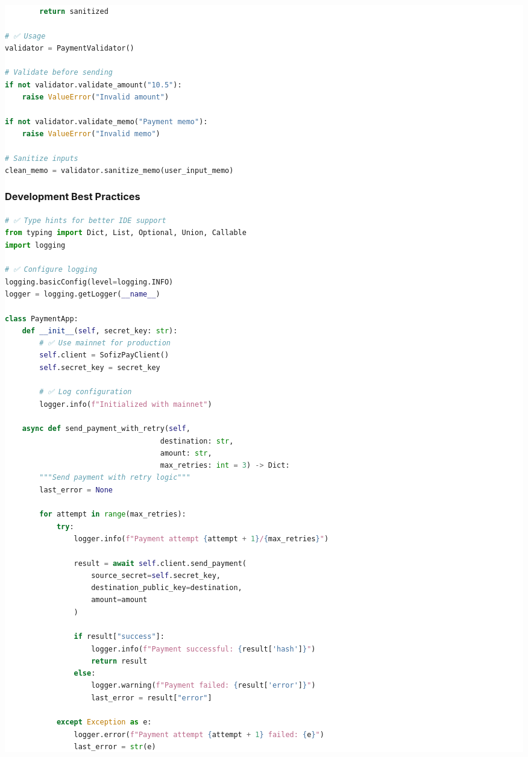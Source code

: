 ```python
        return sanitized

# ✅ Usage
validator = PaymentValidator()

# Validate before sending
if not validator.validate_amount("10.5"):
    raise ValueError("Invalid amount")

if not validator.validate_memo("Payment memo"):
    raise ValueError("Invalid memo")

# Sanitize inputs
clean_memo = validator.sanitize_memo(user_input_memo)
```

### Development Best Practices

```python
# ✅ Type hints for better IDE support
from typing import Dict, List, Optional, Union, Callable
import logging

# ✅ Configure logging
logging.basicConfig(level=logging.INFO)
logger = logging.getLogger(__name__)

class PaymentApp:
    def __init__(self, secret_key: str):
        # ✅ Use mainnet for production
        self.client = SofizPayClient()
        self.secret_key = secret_key
        
        # ✅ Log configuration
        logger.info(f"Initialized with mainnet")
    
    async def send_payment_with_retry(self, 
                                    destination: str, 
                                    amount: str,
                                    max_retries: int = 3) -> Dict:
        """Send payment with retry logic"""
        last_error = None
        
        for attempt in range(max_retries):
            try:
                logger.info(f"Payment attempt {attempt + 1}/{max_retries}")
                
                result = await self.client.send_payment(
                    source_secret=self.secret_key,
                    destination_public_key=destination,
                    amount=amount
                )
                
                if result["success"]:
                    logger.info(f"Payment successful: {result['hash']}")
                    return result
                else:
                    logger.warning(f"Payment failed: {result['error']}")
                    last_error = result["error"]
                    
            except Exception as e:
                logger.error(f"Payment attempt {attempt + 1} failed: {e}")
                last_error = str(e)
```